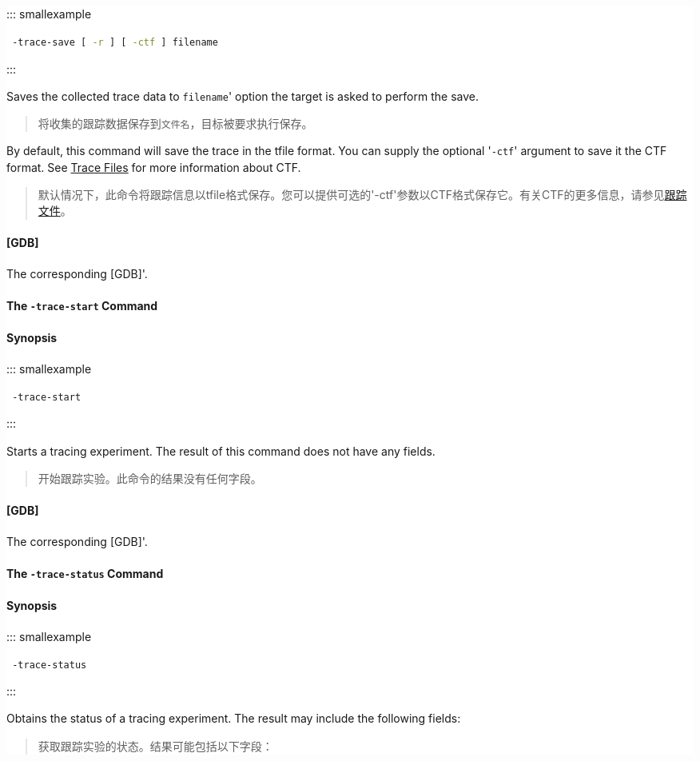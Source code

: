 ::: smallexample

```bash
 -trace-save [ -r ] [ -ctf ] filename
```

:::


Saves the collected trace data to `filename`' option the target is asked to perform the save.

> 将收集的跟踪数据保存到`文件名`，目标被要求执行保存。


By default, this command will save the trace in the tfile format. You can supply the optional '`-ctf`' argument to save it the CTF format. See [Trace Files](Trace-Files.html#Trace-Files) for more information about CTF.

> 默认情况下，此命令将跟踪信息以tfile格式保存。您可以提供可选的'-ctf'参数以CTF格式保存它。有关CTF的更多信息，请参见[跟踪文件](Trace-Files.html#Trace-Files)。

#### [GDB]

The corresponding [GDB]'.

#### The `-trace-start` Command

#### Synopsis

::: smallexample

```bash
 -trace-start
```

:::


Starts a tracing experiment. The result of this command does not have any fields.

> 开始跟踪实验。此命令的结果没有任何字段。

#### [GDB]

The corresponding [GDB]'.

#### The `-trace-status` Command

#### Synopsis

::: smallexample

```bash
 -trace-status
```

:::


Obtains the status of a tracing experiment. The result may include the following fields:

> 获取跟踪实验的状态。结果可能包括以下字段：
